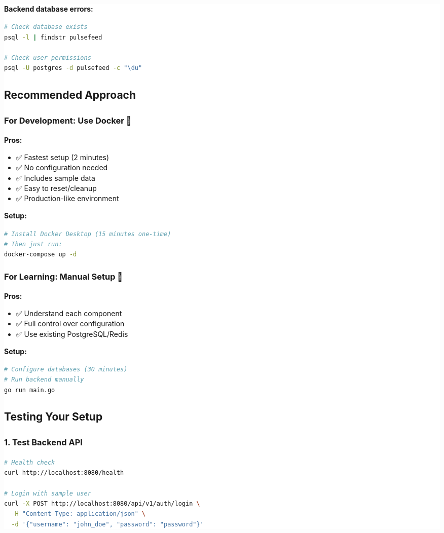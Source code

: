 **Backend database errors:**
```bash
# Check database exists
psql -l | findstr pulsefeed

# Check user permissions
psql -U postgres -d pulsefeed -c "\du"
```

## Recommended Approach

### For Development: Use Docker 🐳
**Pros:**
- ✅ Fastest setup (2 minutes)
- ✅ No configuration needed
- ✅ Includes sample data
- ✅ Easy to reset/cleanup
- ✅ Production-like environment

**Setup:**
```bash
# Install Docker Desktop (15 minutes one-time)
# Then just run:
docker-compose up -d
```

### For Learning: Manual Setup 🔧
**Pros:**
- ✅ Understand each component
- ✅ Full control over configuration
- ✅ Use existing PostgreSQL/Redis

**Setup:**
```bash
# Configure databases (30 minutes)
# Run backend manually
go run main.go
```

## Testing Your Setup

### 1. Test Backend API
```bash
# Health check
curl http://localhost:8080/health

# Login with sample user
curl -X POST http://localhost:8080/api/v1/auth/login \
  -H "Content-Type: application/json" \
  -d '{"username": "john_doe", "password": "password"}'
```

